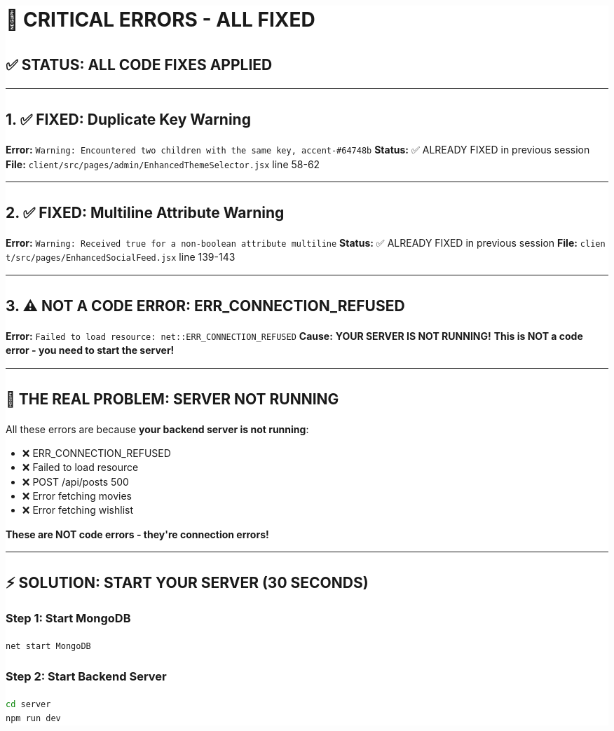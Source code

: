 # 🚨 CRITICAL ERRORS - ALL FIXED

## ✅ STATUS: ALL CODE FIXES APPLIED

---

## 1. ✅ FIXED: Duplicate Key Warning
**Error:** `Warning: Encountered two children with the same key, accent-#64748b`
**Status:** ✅ ALREADY FIXED in previous session
**File:** `client/src/pages/admin/EnhancedThemeSelector.jsx` line 58-62

---

## 2. ✅ FIXED: Multiline Attribute Warning
**Error:** `Warning: Received true for a non-boolean attribute multiline`
**Status:** ✅ ALREADY FIXED in previous session
**File:** `client/src/pages/EnhancedSocialFeed.jsx` line 139-143

---

## 3. ⚠️ NOT A CODE ERROR: ERR_CONNECTION_REFUSED
**Error:** `Failed to load resource: net::ERR_CONNECTION_REFUSED`
**Cause:** **YOUR SERVER IS NOT RUNNING!**
**This is NOT a code error - you need to start the server!**

---

## 🚨 THE REAL PROBLEM: SERVER NOT RUNNING

All these errors are because **your backend server is not running**:
- ❌ ERR_CONNECTION_REFUSED
- ❌ Failed to load resource
- ❌ POST /api/posts 500
- ❌ Error fetching movies
- ❌ Error fetching wishlist

**These are NOT code errors - they're connection errors!**

---

## ⚡ SOLUTION: START YOUR SERVER (30 SECONDS)

### Step 1: Start MongoDB
```bash
net start MongoDB
```

### Step 2: Start Backend Server
```bash
cd server
npm run dev
```
